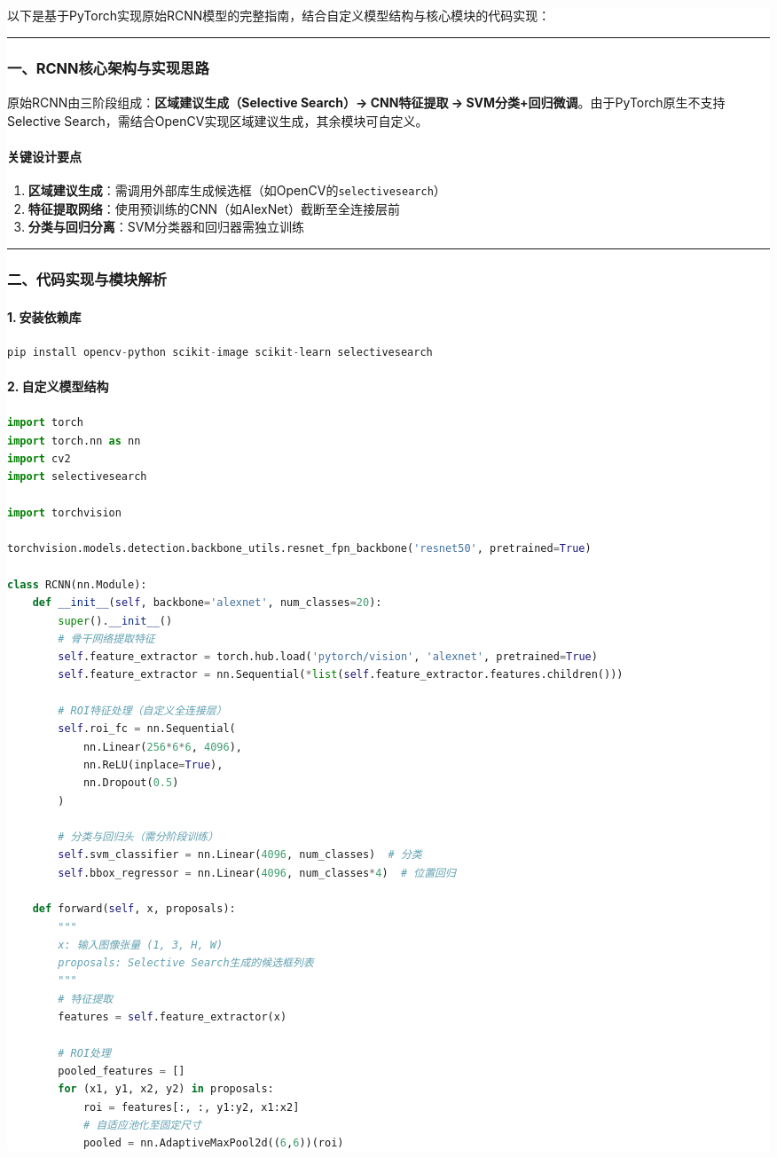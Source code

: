 以下是基于PyTorch实现原始RCNN模型的完整指南，结合自定义模型结构与核心模块的代码实现：

---

### **一、RCNN核心架构与实现思路**
原始RCNN由三阶段组成：**区域建议生成（Selective Search）→ CNN特征提取 → SVM分类+回归微调**。由于PyTorch原生不支持Selective Search，需结合OpenCV实现区域建议生成，其余模块可自定义。

#### **关键设计要点** 
1. **区域建议生成**：需调用外部库生成候选框（如OpenCV的`selectivesearch`）
2. **特征提取网络**：使用预训练的CNN（如AlexNet）截断至全连接层前
3. **分类与回归分离**：SVM分类器和回归器需独立训练

---

### **二、代码实现与模块解析**
#### **1. 安装依赖库**
```python
pip install opencv-python scikit-image scikit-learn selectivesearch
```

#### **2. 自定义模型结构**
```python
import torch
import torch.nn as nn
import cv2
import selectivesearch

import torchvision

torchvision.models.detection.backbone_utils.resnet_fpn_backbone('resnet50', pretrained=True)

class RCNN(nn.Module):
    def __init__(self, backbone='alexnet', num_classes=20):
        super().__init__()
        # 骨干网络提取特征
        self.feature_extractor = torch.hub.load('pytorch/vision', 'alexnet', pretrained=True)
        self.feature_extractor = nn.Sequential(*list(self.feature_extractor.features.children()))
        
        # ROI特征处理（自定义全连接层）
        self.roi_fc = nn.Sequential(
            nn.Linear(256*6*6, 4096),
            nn.ReLU(inplace=True),
            nn.Dropout(0.5)
        )
        
        # 分类与回归头（需分阶段训练）
        self.svm_classifier = nn.Linear(4096, num_classes)  # 分类
        self.bbox_regressor = nn.Linear(4096, num_classes*4)  # 位置回归

    def forward(self, x, proposals):
        """
        x: 输入图像张量 (1, 3, H, W)
        proposals: Selective Search生成的候选框列表
        """
        # 特征提取
        features = self.feature_extractor(x)
        
        # ROI处理
        pooled_features = []
        for (x1, y1, x2, y2) in proposals:
            roi = features[:, :, y1:y2, x1:x2]
            # 自适应池化至固定尺寸
            pooled = nn.AdaptiveMaxPool2d((6,6))(roi)
```